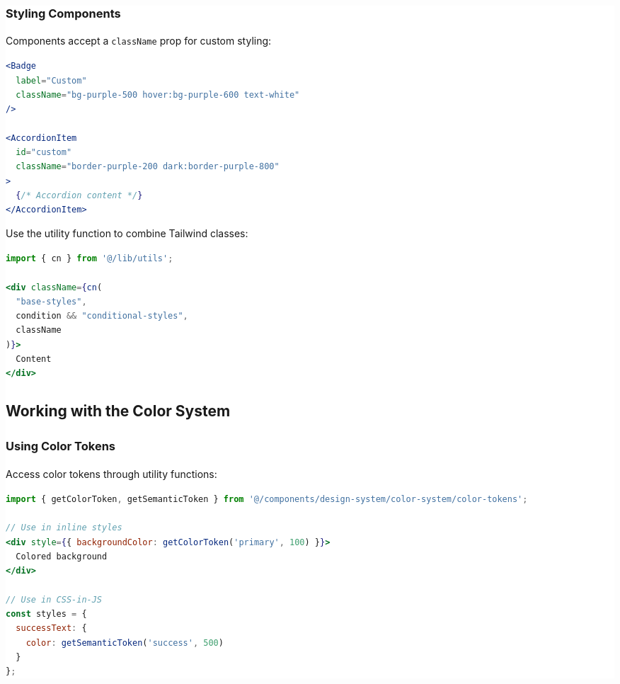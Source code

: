 ### Styling Components

Components accept a `className` prop for custom styling:

```jsx
<Badge 
  label="Custom" 
  className="bg-purple-500 hover:bg-purple-600 text-white" 
/>

<AccordionItem 
  id="custom" 
  className="border-purple-200 dark:border-purple-800"
>
  {/* Accordion content */}
</AccordionItem>
```

Use the utility function to combine Tailwind classes:

```jsx
import { cn } from '@/lib/utils';

<div className={cn(
  "base-styles",
  condition && "conditional-styles",
  className
)}>
  Content
</div>
```

## Working with the Color System

### Using Color Tokens

Access color tokens through utility functions:

```jsx
import { getColorToken, getSemanticToken } from '@/components/design-system/color-system/color-tokens';

// Use in inline styles
<div style={{ backgroundColor: getColorToken('primary', 100) }}>
  Colored background
</div>

// Use in CSS-in-JS
const styles = {
  successText: {
    color: getSemanticToken('success', 500)
  }
};
```
